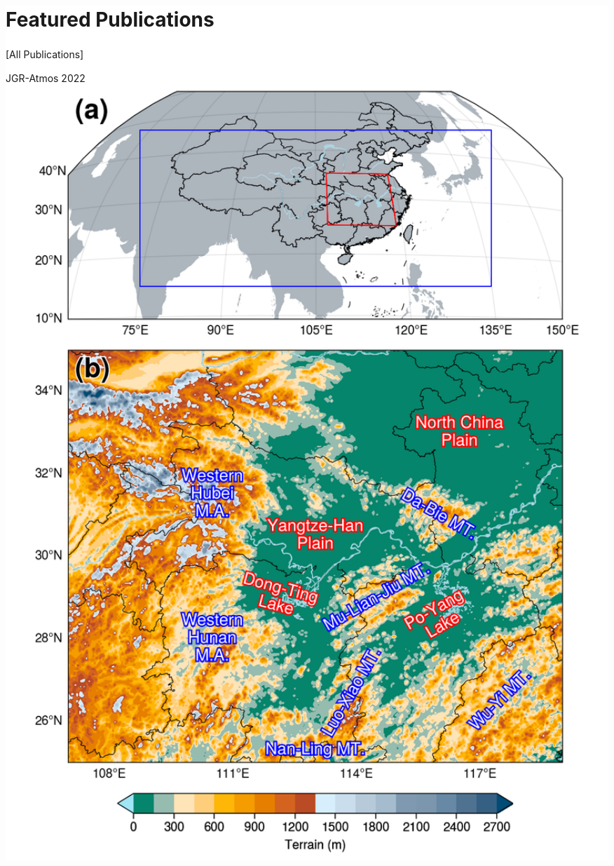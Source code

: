 # Featured Publications

[All Publications]

<div class='paper-box'><div class='paper-box-image'><div><div class="badge">JGR-Atmos 2022</div><img src='images/JGR_2023_fuyanan1.png' alt="sym" width="100%"></div></div>
<div class='paper-box-text' markdown="1">
